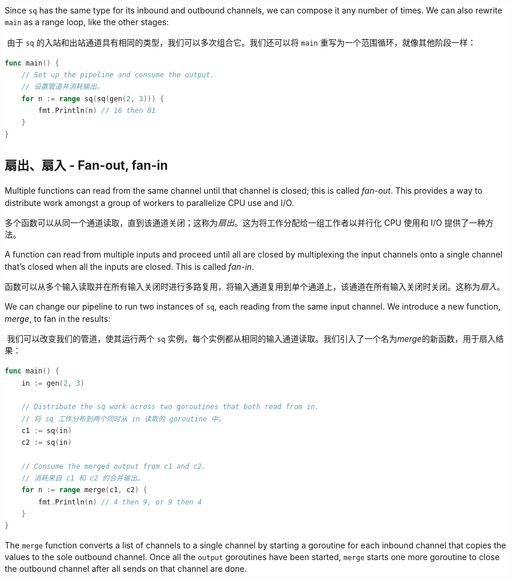 Since `sq` has the same type for its inbound and outbound channels, we can compose it any number of times. We can also rewrite `main` as a range loop, like the other stages:

​	由于 `sq` 的入站和出站通道具有相同的类型，我们可以多次组合它。我们还可以将 `main` 重写为一个范围循环，就像其他阶段一样：

```go
func main() {
    // Set up the pipeline and consume the output.
    // 设置管道并消耗输出。
    for n := range sq(sq(gen(2, 3))) {
        fmt.Println(n) // 16 then 81
    }
}
```

## 扇出、扇入 - Fan-out, fan-in 

Multiple functions can read from the same channel until that channel is closed; this is called *fan-out*. This provides a way to distribute work amongst a group of workers to parallelize CPU use and I/O.

​	多个函数可以从同一个通道读取，直到该通道关闭；这称为*扇出*。这为将工作分配给一组工作者以并行化 CPU 使用和 I/O 提供了一种方法。

A function can read from multiple inputs and proceed until all are closed by multiplexing the input channels onto a single channel that’s closed when all the inputs are closed. This is called *fan-in*.

​	函数可以从多个输入读取并在所有输入关闭时进行多路复用，将输入通道复用到单个通道上，该通道在所有输入关闭时关闭。这称为*扇入*。

We can change our pipeline to run two instances of `sq`, each reading from the same input channel. We introduce a new function, *merge*, to fan in the results:

​	我们可以改变我们的管道，使其运行两个 `sq` 实例，每个实例都从相同的输入通道读取。我们引入了一个名为*merge*的新函数，用于扇入结果：

```go
func main() {
    in := gen(2, 3)

    // Distribute the sq work across two goroutines that both read from in.
    // 将 sq 工作分布到两个同时从 in 读取的 goroutine 中。
    c1 := sq(in)
    c2 := sq(in)

    // Consume the merged output from c1 and c2.
    // 消耗来自 c1 和 c2 的合并输出。
    for n := range merge(c1, c2) {
        fmt.Println(n) // 4 then 9, or 9 then 4
    }
}
```

The `merge` function converts a list of channels to a single channel by starting a goroutine for each inbound channel that copies the values to the sole outbound channel. Once all the `output` goroutines have been started, `merge` starts one more goroutine to close the outbound channel after all sends on that channel are done.

